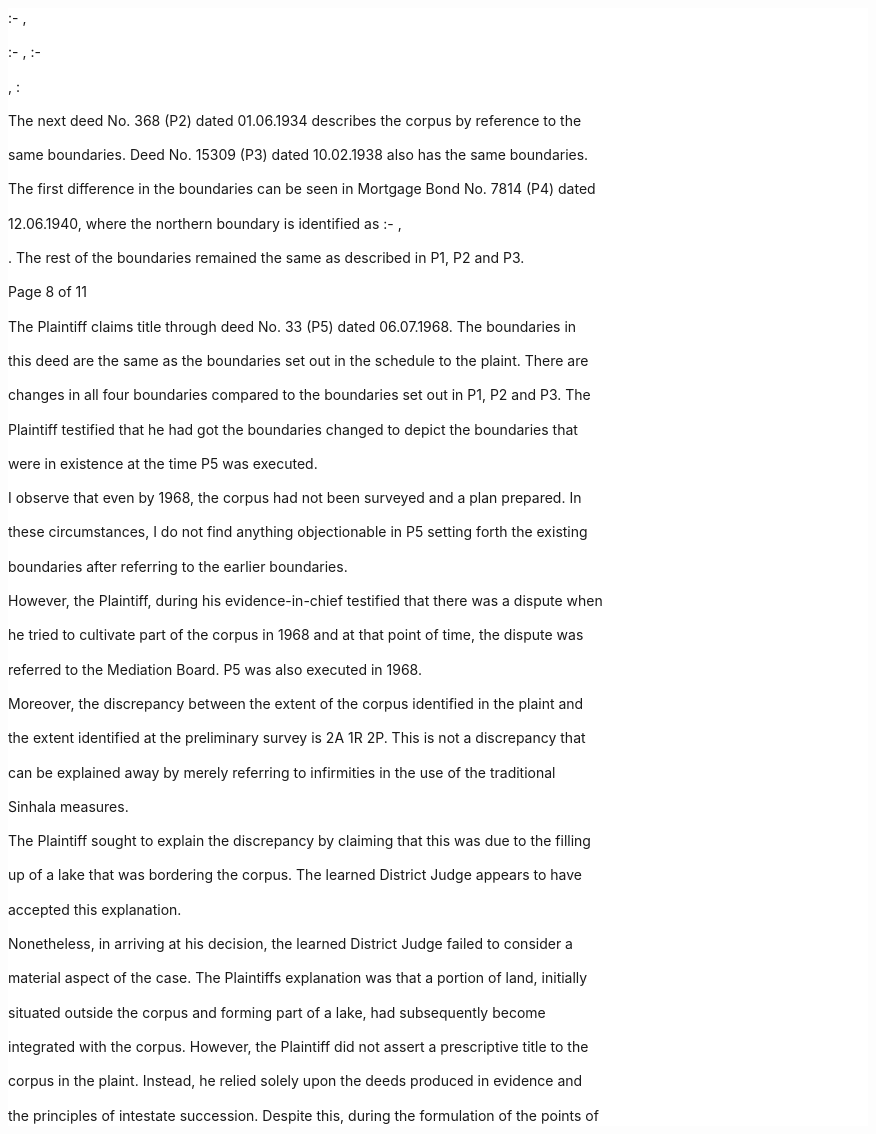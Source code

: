 :- ,

:- , :-

, :

The next deed No. 368 (P2) dated 01.06.1934 describes the corpus by reference to the

same boundaries. Deed No. 15309 (P3) dated 10.02.1938 also has the same boundaries.

The first difference in the boundaries can be seen in Mortgage Bond No. 7814 (P4) dated

12.06.1940, where the northern boundary is identified as :- ,

. The rest of the boundaries remained the same as described in P1, P2 and P3.

Page 8 of 11

The Plaintiff claims title through deed No. 33 (P5) dated 06.07.1968. The boundaries in

this deed are the same as the boundaries set out in the schedule to the plaint. There are

changes in all four boundaries compared to the boundaries set out in P1, P2 and P3. The

Plaintiff testified that he had got the boundaries changed to depict the boundaries that

were in existence at the time P5 was executed.

I observe that even by 1968, the corpus had not been surveyed and a plan prepared. In

these circumstances, I do not find anything objectionable in P5 setting forth the existing

boundaries after referring to the earlier boundaries.

However, the Plaintiff, during his evidence-in-chief testified that there was a dispute when

he tried to cultivate part of the corpus in 1968 and at that point of time, the dispute was

referred to the Mediation Board. P5 was also executed in 1968.

Moreover, the discrepancy between the extent of the corpus identified in the plaint and

the extent identified at the preliminary survey is 2A 1R 2P. This is not a discrepancy that

can be explained away by merely referring to infirmities in the use of the traditional

Sinhala measures.

The Plaintiff sought to explain the discrepancy by claiming that this was due to the filling

up of a lake that was bordering the corpus. The learned District Judge appears to have

accepted this explanation.

Nonetheless, in arriving at his decision, the learned District Judge failed to consider a

material aspect of the case. The Plaintiffs explanation was that a portion of land, initially

situated outside the corpus and forming part of a lake, had subsequently become

integrated with the corpus. However, the Plaintiff did not assert a prescriptive title to the

corpus in the plaint. Instead, he relied solely upon the deeds produced in evidence and

the principles of intestate succession. Despite this, during the formulation of the points of

